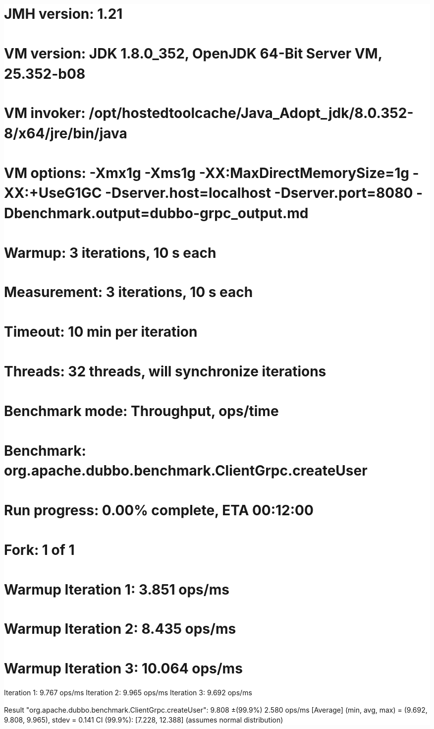 # JMH version: 1.21
# VM version: JDK 1.8.0_352, OpenJDK 64-Bit Server VM, 25.352-b08
# VM invoker: /opt/hostedtoolcache/Java_Adopt_jdk/8.0.352-8/x64/jre/bin/java
# VM options: -Xmx1g -Xms1g -XX:MaxDirectMemorySize=1g -XX:+UseG1GC -Dserver.host=localhost -Dserver.port=8080 -Dbenchmark.output=dubbo-grpc_output.md
# Warmup: 3 iterations, 10 s each
# Measurement: 3 iterations, 10 s each
# Timeout: 10 min per iteration
# Threads: 32 threads, will synchronize iterations
# Benchmark mode: Throughput, ops/time
# Benchmark: org.apache.dubbo.benchmark.ClientGrpc.createUser

# Run progress: 0.00% complete, ETA 00:12:00
# Fork: 1 of 1
# Warmup Iteration   1: 3.851 ops/ms
# Warmup Iteration   2: 8.435 ops/ms
# Warmup Iteration   3: 10.064 ops/ms
Iteration   1: 9.767 ops/ms
Iteration   2: 9.965 ops/ms
Iteration   3: 9.692 ops/ms


Result "org.apache.dubbo.benchmark.ClientGrpc.createUser":
  9.808 ±(99.9%) 2.580 ops/ms [Average]
  (min, avg, max) = (9.692, 9.808, 9.965), stdev = 0.141
  CI (99.9%): [7.228, 12.388] (assumes normal distribution)
